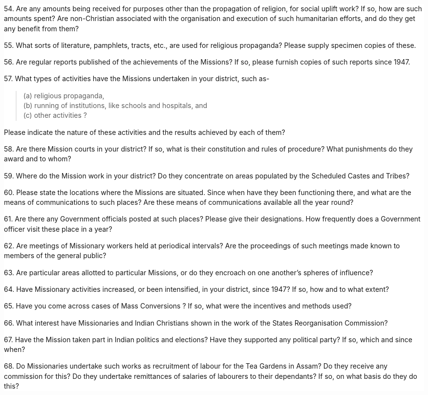 54\. Are any amounts being received for purposes other than the
propagation of religion, for social uplift work? If so, how are such
amounts spent? Are non-Christian associated with the organisation and
execution of such humanitarian efforts, and do they get any benefit from
them?

55\. What sorts of literature, pamphlets, tracts, etc., are used for
religious propaganda?  Please supply specimen copies of these.

56\. Are regular reports published of the achievements of the Missions? 
If so, please furnish copies of such reports since 1947.

57\. What types of activities have the Missions undertaken in your
district, such as-

> \(a\) religious propaganda,  
> (b) running of institutions, like schools and hospitals, and  
> (c) other activities ?

Please indicate the nature of these activities and the results achieved
by each of them?

58\. Are there Mission courts in your district?  If so, what is their
constitution and rules of procedure? What punishments do they award and
to whom?

59\. Where do the Mission work in your district?  Do they concentrate on
areas populated by the Scheduled Castes and Tribes?

60\. Please state the locations where the Missions are situated.  Since
when have they been functioning there, and what are the means of
communications to such places? Are these means of communications
available all the year round?

61\. Are there any Government officials posted at such places? Please
give their designations.  How frequently does a Government officer visit
these place in a year?

62\. Are meetings of Missionary workers held at periodical intervals? 
Are the proceedings of such meetings made known to members of the
general public?

63\. Are particular areas allotted to particular Missions, or do they
encroach on one another’s spheres of influence?

64\. Have Missionary activities increased, or been intensified, in your
district, since 1947? If so, how and to what extent?

65\. Have you come across cases of Mass Conversions ? If so, what were
the incentives and methods used?

66\. What interest have Missionaries and Indian Christians shown in the
work of the States Reorganisation Commission?

67\. Have the Mission taken part in Indian politics and elections?  Have
they supported any political party? If so, which and since when?

68\. Do Missionaries undertake such works as recruitment of labour for
the Tea Gardens in Assam? Do they receive any commission for this?  Do
they undertake remittances of salaries of labourers to their dependants?
If so, on what basis do they do this?
